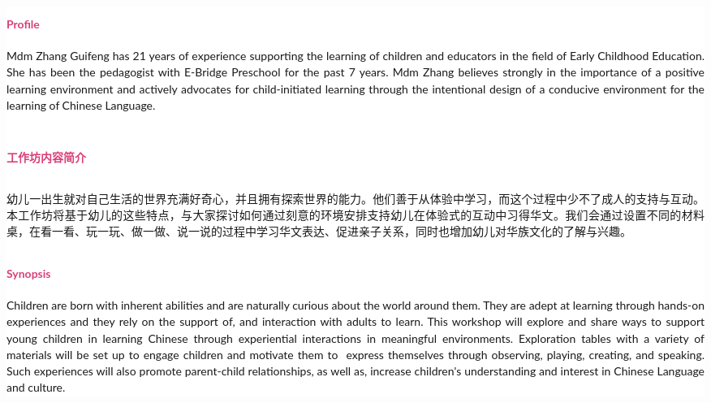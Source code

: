 <h4 id="C1" style="padding-top:12px;color:#d84178;font-family:Lato,sans-serif;">Profile</h4>  
  
<p style="margin:0px;font-family: Lato,sans-serif;text-align: justify">
Mdm Zhang Guifeng has 21 years of experience supporting the learning of children and educators in the field of Early Childhood Education. She has been the pedagogist with E-Bridge Preschool for the past 7 years. Mdm Zhang believes strongly in the importance of a positive learning environment and actively advocates for child-initiated learning through the intentional design of a conducive environment for the learning of Chinese Language.
</p>

<h4 id="C2" style="padding-top:24px; color:#d84178;font-family:Lato,sans-serif;">工作坊内容简介</h4> 
<p style="padding-top:12px;margin:0px;font-family: Lato,sans-serif;text-align: justify">
幼儿一出生就对自己生活的世界充满好奇心，并且拥有探索世界的能力。他们善于从体验中学习，而这个过程中少不了成人的支持与互动。本工作坊将基于幼儿的这些特点，与大家探讨如何通过刻意的环境安排支持幼儿在体验式的互动中习得华文。我们会通过设置不同的材料桌，在看一看、玩一玩、做一做、说一说的过程中学习华文表达、促进亲子关系，同时也增加幼儿对华族文化的了解与兴趣。</p>

<h4 id="C2" style="padding-top:12px;color:#d84178;font-family:Lato,sans-serif;">Synopsis</h4>  
<p style="margin:0px;font-family: Lato,sans-serif; text-align:justify;">  Children are born with inherent abilities and are naturally curious about the world around them. They are adept at learning through hands-on experiences and they rely on the support of, and interaction with adults to learn. This workshop will explore and share ways to support young children in learning Chinese through experiential interactions in meaningful environments. Exploration tables with a variety of materials will be set up to engage children and motivate them to &nbsp;express themselves through observing, playing, creating, and speaking. Such experiences will also promote parent-child relationships, as well as, increase children's understanding and interest in Chinese Language and culture.
</p></div>